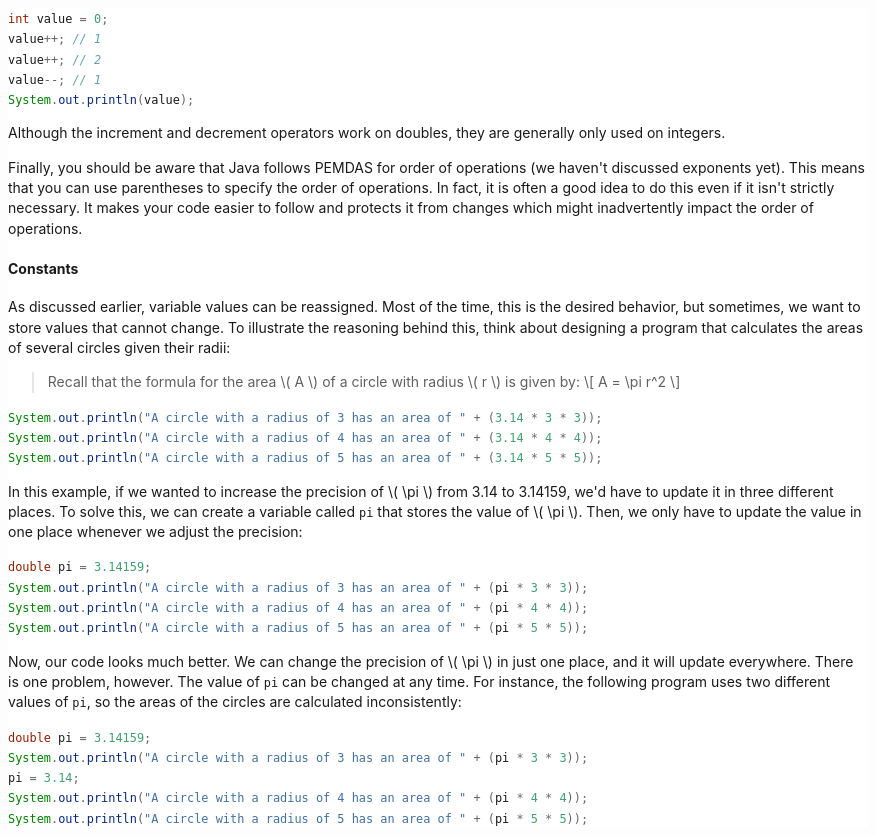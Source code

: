 ```java
int value = 0;
value++; // 1
value++; // 2
value--; // 1
System.out.println(value);
```

Although the increment and decrement operators work on doubles, they are generally only used on integers.

Finally, you should be aware that Java follows PEMDAS for order of operations (we haven't discussed exponents yet). This means that you can use parentheses to specify the order of operations. In fact, it is often a good idea to do this even if it isn't strictly necessary. It makes your code easier to follow and protects it from changes which might inadvertently impact the order of operations.

#### Constants

As discussed earlier, variable values can be reassigned. Most of the time, this is the desired behavior, but sometimes, we want to store values that cannot change. To illustrate the reasoning behind this, think about designing a program that calculates the areas of several circles given their radii:

> Recall that the formula for the area \\( A \\) of a circle with radius \\( r \\) is given by: \\\[ A = \pi r^2 \\]

```java
System.out.println("A circle with a radius of 3 has an area of " + (3.14 * 3 * 3));
System.out.println("A circle with a radius of 4 has an area of " + (3.14 * 4 * 4));
System.out.println("A circle with a radius of 5 has an area of " + (3.14 * 5 * 5));
```

In this example, if we wanted to increase the precision of \\( \pi \\) from 3.14 to 3.14159, we'd have to update it in three different places. To solve this, we can create a variable called `pi` that stores the value of \\( \pi \\). Then, we only have to update the value in one place whenever we adjust the precision:

```java
double pi = 3.14159;
System.out.println("A circle with a radius of 3 has an area of " + (pi * 3 * 3));
System.out.println("A circle with a radius of 4 has an area of " + (pi * 4 * 4));
System.out.println("A circle with a radius of 5 has an area of " + (pi * 5 * 5));
```

Now, our code looks much better. We can change the precision of \\( \pi \\) in just one place, and it will update everywhere. There is one problem, however. The value of `pi` can be changed at any time. For instance, the following program uses two different values of `pi`, so the areas of the circles are calculated inconsistently:

```java
double pi = 3.14159;
System.out.println("A circle with a radius of 3 has an area of " + (pi * 3 * 3));
pi = 3.14;
System.out.println("A circle with a radius of 4 has an area of " + (pi * 4 * 4));
System.out.println("A circle with a radius of 5 has an area of " + (pi * 5 * 5));
```
